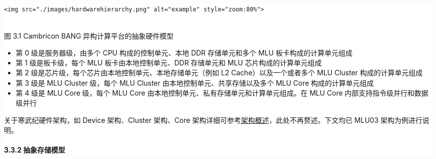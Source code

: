     <img src="./images/hardwarehierarchy.png" alt="example" style="zoom:80%">
   <br>
   图 3.1 Cambricon BANG 异构计算平台的抽象硬件模型
</p>

- 第 0 级是服务器级，由多个 CPU 构成的控制单元、本地 DDR 存储单元和多个 MLU 板卡构成的计算单元组成
- 第 1 级是板卡级，每个 MLU 板卡由本地控制单元、DDR 存储单元和 MLU 芯片构成的计算单元组成
- 第 2 级是芯片级，每个芯片由本地控制单元、本地存储单元（例如 L2 Cache）以及一个或者多个 MLU Cluster 构成的计算单元组成
- 第 3 级是 MLU Cluster 级，每个 MLU Cluster 由本地控制单元、共享存储以及多个 MLU Core 构成的计算单元组成
- 第 4 级是 MLU Core 级，每个 MLU Core 由本地控制单元、私有存储单元和计算单元组成。在 MLU Core 内部支持指令级并行和数据级并行

关于寒武纪硬件架构，如 Device 架构、Cluster 架构、Core 架构详细可参考[架构概述](https://www.cambricon.com/docs/sdk_1.14.0/cntoolkit_3.6.1/cntoolkit_tuning_0.4.1/chapter1_mlu_architecture/index.html#)，此处不再赘述。下文均已 MLU03 架构为例进行说明。

#### 3.3.2 抽象存储模型

<p align="center">